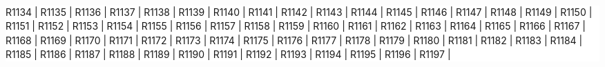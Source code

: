R1134 |
R1135 |
R1136 |
R1137 |
R1138 |
R1139 |
R1140 |
R1141 |
R1142 |
R1143 |
R1144 |
R1145 |
R1146 |
R1147 |
R1148 |
R1149 |
R1150 |
R1151 |
R1152 |
R1153 |
R1154 |
R1155 |
R1156 |
R1157 |
R1158 |
R1159 |
R1160 |
R1161 |
R1162 |
R1163 |
R1164 |
R1165 |
R1166 |
R1167 |
R1168 |
R1169 |
R1170 |
R1171 |
R1172 |
R1173 |
R1174 |
R1175 |
R1176 |
R1177 |
R1178 |
R1179 |
R1180 |
R1181 |
R1182 |
R1183 |
R1184 |
R1185 |
R1186 |
R1187 |
R1188 |
R1189 |
R1190 |
R1191 |
R1192 |
R1193 |
R1194 |
R1195 |
R1196 |
R1197 |